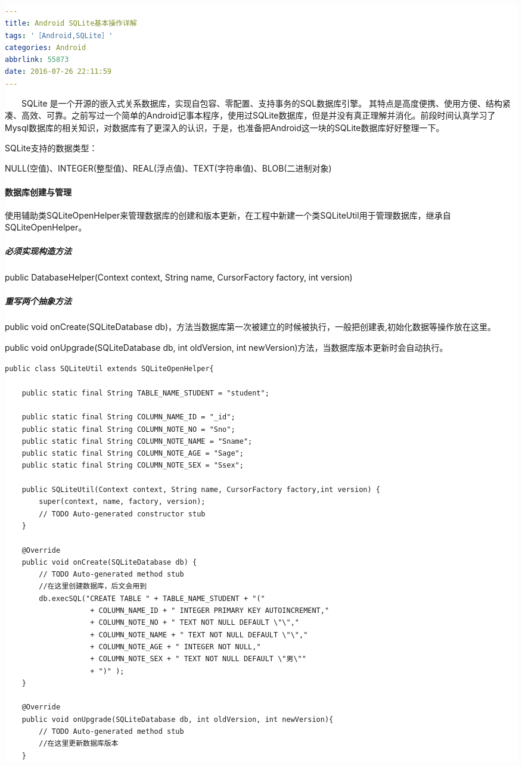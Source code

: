 ```yaml
---
title: Android SQLite基本操作详解
tags: '［Android,SQLite］'
categories: Android
abbrlink: 55873
date: 2016-07-26 22:11:59
---
```


　　SQLite 是一个开源的嵌入式关系数据库，实现自包容、零配置、支持事务的SQL数据库引擎。 其特点是高度便携、使用方便、结构紧凑、高效、可靠。之前写过一个简单的Android记事本程序，使用过SQLite数据库，但是并没有真正理解并消化。前段时间认真学习了Mysql数据库的相关知识，对数据库有了更深入的认识，于是，也准备把Android这一块的SQLite数据库好好整理一下。



SQLite支持的数据类型：

NULL(空值)、INTEGER(整型值)、REAL(浮点值)、TEXT(字符串值)、BLOB(二进制对象)

#### 数据库创建与管理

使用辅助类SQLiteOpenHelper来管理数据库的创建和版本更新，在工程中新建一个类SQLiteUtil用于管理数据库，继承自SQLiteOpenHelper。

##### 必须实现构造方法

public DatabaseHelper(Context context, String name, CursorFactory factory, int version) 

##### 重写两个抽象方法

public void onCreate(SQLiteDatabase db)，方法当数据库第一次被建立的时候被执行，一般把创建表,初始化数据等操作放在这里。

public void onUpgrade(SQLiteDatabase db, int oldVersion, int newVersion)方法，当数据库版本更新时会自动执行。

```
public class SQLiteUtil extends SQLiteOpenHelper{

    public static final String TABLE_NAME_STUDENT = "student";
    
    public static final String COLUMN_NAME_ID = "_id";
    public static final String COLUMN_NOTE_NO = "Sno";
    public static final String COLUMN_NOTE_NAME = "Sname";
    public static final String COLUMN_NOTE_AGE = "Sage";
    public static final String COLUMN_NOTE_SEX = "Ssex";
    
    public SQLiteUtil(Context context, String name, CursorFactory factory,int version) {
        super(context, name, factory, version);
        // TODO Auto-generated constructor stub
    }
    
    @Override
    public void onCreate(SQLiteDatabase db) {
        // TODO Auto-generated method stub
        //在这里创建数据库，后文会用到
        db.execSQL("CREATE TABLE " + TABLE_NAME_STUDENT + "(" 
                    + COLUMN_NAME_ID + " INTEGER PRIMARY KEY AUTOINCREMENT,"
                    + COLUMN_NOTE_NO + " TEXT NOT NULL DEFAULT \"\","
                    + COLUMN_NOTE_NAME + " TEXT NOT NULL DEFAULT \"\"," 
                    + COLUMN_NOTE_AGE + " INTEGER NOT NULL,"
                    + COLUMN_NOTE_SEX + " TEXT NOT NULL DEFAULT \"男\"" 
                    + ")" );
    }

    @Override
    public void onUpgrade(SQLiteDatabase db, int oldVersion, int newVersion){
        // TODO Auto-generated method stub
        //在这里更新数据库版本
    }

```